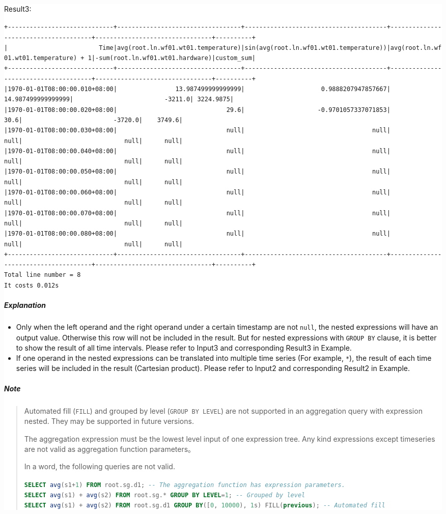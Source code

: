Result3:

```
+-----------------------------+----------------------------------+---------------------------------------+--------------------------------------+--------------------------------+----------+
|                         Time|avg(root.ln.wf01.wt01.temperature)|sin(avg(root.ln.wf01.wt01.temperature))|avg(root.ln.wf01.wt01.temperature) + 1|-sum(root.ln.wf01.wt01.hardware)|custom_sum|
+-----------------------------+----------------------------------+---------------------------------------+--------------------------------------+--------------------------------+----------+
|1970-01-01T08:00:00.010+08:00|                13.987499999999999|                     0.9888207947857667|                    14.987499999999999|                         -3211.0| 3224.9875|
|1970-01-01T08:00:00.020+08:00|                              29.6|                    -0.9701057337071853|                                  30.6|                         -3720.0|    3749.6|
|1970-01-01T08:00:00.030+08:00|                              null|                                   null|                                  null|                            null|      null|
|1970-01-01T08:00:00.040+08:00|                              null|                                   null|                                  null|                            null|      null|
|1970-01-01T08:00:00.050+08:00|                              null|                                   null|                                  null|                            null|      null|
|1970-01-01T08:00:00.060+08:00|                              null|                                   null|                                  null|                            null|      null|
|1970-01-01T08:00:00.070+08:00|                              null|                                   null|                                  null|                            null|      null|
|1970-01-01T08:00:00.080+08:00|                              null|                                   null|                                  null|                            null|      null|
+-----------------------------+----------------------------------+---------------------------------------+--------------------------------------+--------------------------------+----------+
Total line number = 8
It costs 0.012s
```

##### Explanation

- Only when the left operand and the right operand under a certain timestamp are not `null`, the nested expressions will have an output value. Otherwise this row will not be included in the result. But for nested expressions with `GROUP BY` clause, it is better to show the result of all time intervals. Please refer to Input3 and corresponding Result3 in Example.
- If one operand in the nested expressions can be translated into multiple time series (For example, `*`), the result of each time series will be included in the result (Cartesian product). Please refer to Input2 and corresponding Result2 in Example.

##### Note

> Automated fill (`FILL`) and grouped by level (`GROUP BY LEVEL`) are not supported in an aggregation query with expression nested. They may be supported in future versions.
>
> The aggregation expression must be the lowest level input of one expression tree. Any kind expressions except timeseries are not valid as aggregation function parameters。
>
> In a word, the following queries are not valid.
>
> ```sql
> SELECT avg(s1+1) FROM root.sg.d1; -- The aggregation function has expression parameters.
> SELECT avg(s1) + avg(s2) FROM root.sg.* GROUP BY LEVEL=1; -- Grouped by level
> SELECT avg(s1) + avg(s2) FROM root.sg.d1 GROUP BY([0, 10000), 1s) FILL(previous); -- Automated fill
> ```

